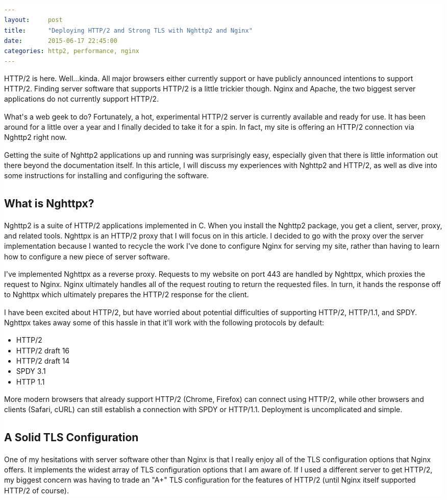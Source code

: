 ```yaml
---
layout:     post
title:      "Deploying HTTP/2 and Strong TLS with Nghttp2 and Nginx"
date:       2015-06-17 22:45:00
categories: http2, performance, nginx
---
```


HTTP/2 is here. Well...kinda. All major browsers either currently support or have publicly announced intentions to support HTTP/2. Finding server software that supports HTTP/2 is a little trickier though. Nginx and Apache, the two biggest server applications do not currently support HTTP/2.

What's a web geek to do? Fortunately, a hot, experimental HTTP/2 server is currently available and ready for use. It has been around for a little over a year and I finally decided to take it for a spin. In fact, my site is offering an HTTP/2 connection via Nghttp2 right now.

Getting the suite of Nghttp2 applications up and running was surprisingly easy, especially given that there is little information out there beyond the documentation itself. In this article, I will discuss my experiences with Nghttp2 and HTTP/2, as well as dive into some instructions for installing and configuring the software.

## What is Nghttpx?

Nghttp2 is a suite of HTTP/2 applications implemented in C. When you install the Nghttp2 package, you get a client, server, proxy, and related tools. Nghttpx is an HTTP/2 proxy that I will focus on in this article. I decided to go with the proxy over the server implementation because I wanted to recycle the work I've done to configure Nginx for serving my site, rather than having to learn how to configure a new piece of server software.

I've implemented Nghttpx as a reverse proxy. Requests to my website on port 443 are handled by Nghttpx, which proxies the request to Nginx. Nginx ultimately handles all of the request routing to return the requested files. In turn, it hands the response off to Nghttpx which ultimately prepares the HTTP/2 response for the client.

I have been excited about HTTP/2, but have worried about potential difficulties of supporting HTTP/2, HTTP/1.1, and SPDY. Nghttpx takes away some of this hassle in that it'll work with the following protocols by default:

* HTTP/2
* HTTP/2 draft 16
* HTTP/2 draft 14
* SPDY 3.1
* HTTP 1.1

More modern browsers that already support HTTP/2 (Chrome, Firefox) can connect using HTTP/2, while other browsers and clients (Safari, cURL) can still establish a connection with SPDY or HTTP/1.1. Deployment is uncomplicated and simple.

## A Solid TLS Configuration

One of my hesitations with server software other than Nginx is that I really enjoy all of the TLS configuration options that Nginx offers. It implements the widest array of TLS configuration options that I am aware of. If I used a different server to get HTTP/2, my biggest concern was having to trade an "A+" TLS configuration for the features of HTTP/2 (until Nginx itself supported HTTP/2 of course).
